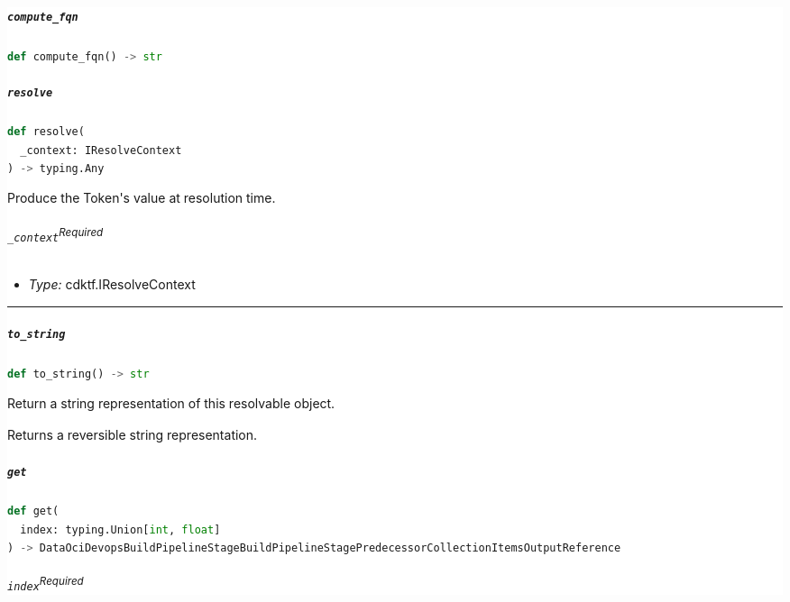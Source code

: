 
##### `compute_fqn` <a name="compute_fqn" id="rhizo-co-terraform-provider-oci.dataOciDevopsBuildPipelineStage.DataOciDevopsBuildPipelineStageBuildPipelineStagePredecessorCollectionItemsList.computeFqn"></a>

```python
def compute_fqn() -> str
```

##### `resolve` <a name="resolve" id="rhizo-co-terraform-provider-oci.dataOciDevopsBuildPipelineStage.DataOciDevopsBuildPipelineStageBuildPipelineStagePredecessorCollectionItemsList.resolve"></a>

```python
def resolve(
  _context: IResolveContext
) -> typing.Any
```

Produce the Token's value at resolution time.

###### `_context`<sup>Required</sup> <a name="_context" id="rhizo-co-terraform-provider-oci.dataOciDevopsBuildPipelineStage.DataOciDevopsBuildPipelineStageBuildPipelineStagePredecessorCollectionItemsList.resolve.parameter._context"></a>

- *Type:* cdktf.IResolveContext

---

##### `to_string` <a name="to_string" id="rhizo-co-terraform-provider-oci.dataOciDevopsBuildPipelineStage.DataOciDevopsBuildPipelineStageBuildPipelineStagePredecessorCollectionItemsList.toString"></a>

```python
def to_string() -> str
```

Return a string representation of this resolvable object.

Returns a reversible string representation.

##### `get` <a name="get" id="rhizo-co-terraform-provider-oci.dataOciDevopsBuildPipelineStage.DataOciDevopsBuildPipelineStageBuildPipelineStagePredecessorCollectionItemsList.get"></a>

```python
def get(
  index: typing.Union[int, float]
) -> DataOciDevopsBuildPipelineStageBuildPipelineStagePredecessorCollectionItemsOutputReference
```

###### `index`<sup>Required</sup> <a name="index" id="rhizo-co-terraform-provider-oci.dataOciDevopsBuildPipelineStage.DataOciDevopsBuildPipelineStageBuildPipelineStagePredecessorCollectionItemsList.get.parameter.index"></a>
